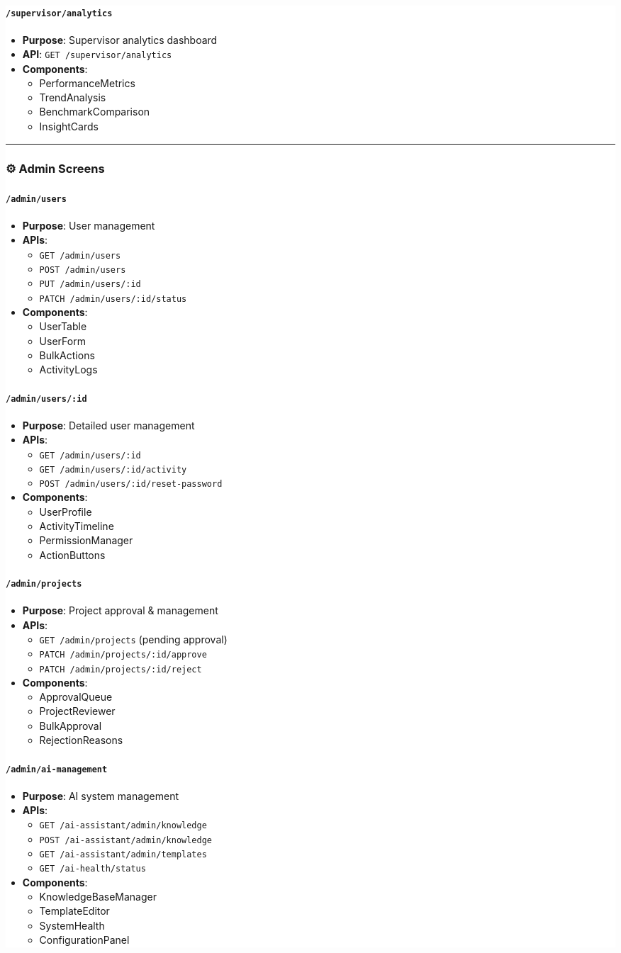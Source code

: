 #### `/supervisor/analytics`
- **Purpose**: Supervisor analytics dashboard
- **API**: `GET /supervisor/analytics`
- **Components**:
  - PerformanceMetrics
  - TrendAnalysis
  - BenchmarkComparison
  - InsightCards

---

### **⚙️ Admin Screens**

#### `/admin/users`
- **Purpose**: User management
- **APIs**:
  - `GET /admin/users`
  - `POST /admin/users`
  - `PUT /admin/users/:id`
  - `PATCH /admin/users/:id/status`
- **Components**:
  - UserTable
  - UserForm
  - BulkActions
  - ActivityLogs

#### `/admin/users/:id`
- **Purpose**: Detailed user management
- **APIs**:
  - `GET /admin/users/:id`
  - `GET /admin/users/:id/activity`
  - `POST /admin/users/:id/reset-password`
- **Components**:
  - UserProfile
  - ActivityTimeline
  - PermissionManager
  - ActionButtons

#### `/admin/projects`
- **Purpose**: Project approval & management
- **APIs**:
  - `GET /admin/projects` (pending approval)
  - `PATCH /admin/projects/:id/approve`
  - `PATCH /admin/projects/:id/reject`
- **Components**:
  - ApprovalQueue
  - ProjectReviewer
  - BulkApproval
  - RejectionReasons

#### `/admin/ai-management`
- **Purpose**: AI system management
- **APIs**:
  - `GET /ai-assistant/admin/knowledge`
  - `POST /ai-assistant/admin/knowledge`
  - `GET /ai-assistant/admin/templates`
  - `GET /ai-health/status`
- **Components**:
  - KnowledgeBaseManager
  - TemplateEditor
  - SystemHealth
  - ConfigurationPanel
